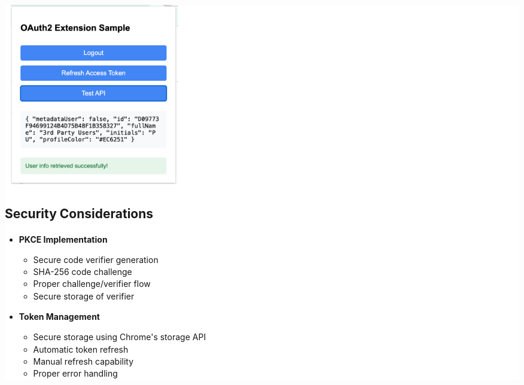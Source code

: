<img src="./images/ui-sh-test-api-view.png" alt="Extension Authenticated View" width="300" height="300">

## Security Considerations

- **PKCE Implementation**
  - Secure code verifier generation
  - SHA-256 code challenge
  - Proper challenge/verifier flow
  - Secure storage of verifier

- **Token Management**
  - Secure storage using Chrome's storage API
  - Automatic token refresh
  - Manual refresh capability
  - Proper error handling
